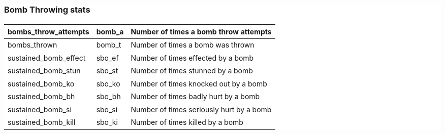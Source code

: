 
### Bomb Throwing stats ###


|bombs\_throw\_attempts|bomb\_a|Number of times a bomb throw attempts|
|:---------------------|:------|:------------------------------------|
|bombs\_thrown         |bomb\_t|Number of times a bomb was thrown    |
|sustained\_bomb\_effect|sbo\_ef|Number of times effected by a bomb   |
|sustained\_bomb\_stun |sbo\_st|Number of times stunned by a bomb    |
|sustained\_bomb\_ko   |sbo\_ko|Number of times knocked out by a bomb|
|sustained\_bomb\_bh   |sbo\_bh|Number of times badly hurt by a bomb |
|sustained\_bomb\_si   |sbo\_si|Number of times seriously hurt by a bomb|
|sustained\_bomb\_kill |sbo\_ki|Number of times killed by a bomb     |